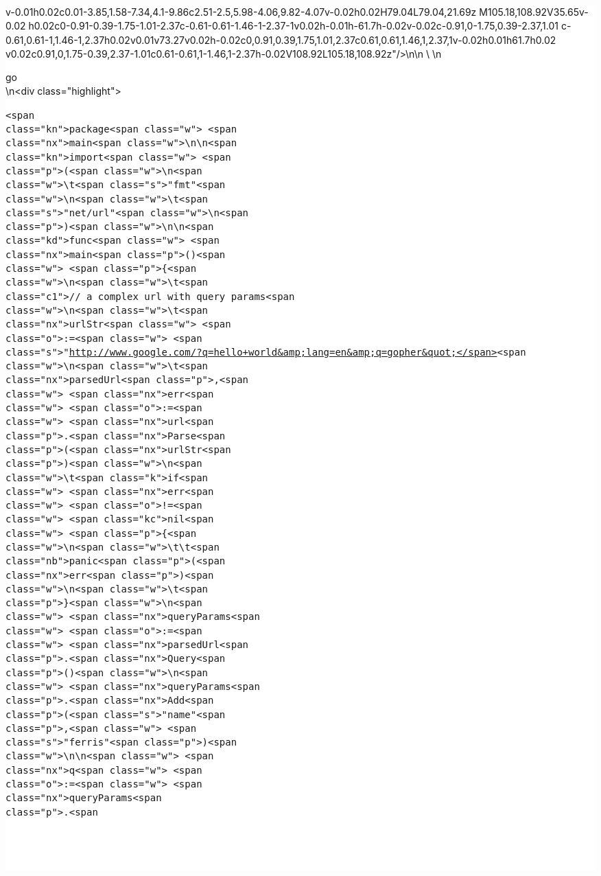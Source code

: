   v-0.01h0.02c0.01-3.85,1.58-7.34,4.1-9.86c2.51-2.5,5.98-4.06,9.82-4.07v-0.02h0.02H79.04L79.04,21.69z
  M105.18,108.92V35.65v-0.02 h0.02c0-0.91-0.39-1.75-1.01-2.37c-0.61-0.61-1.46-1-2.37-1v0.02h-0.01h-61.7h-0.02v-0.02c-0.91,0-1.75,0.39-2.37,1.01
  c-0.61,0.61-1,1.46-1,2.37h0.02v0.01v73.27v0.02h-0.02c0,0.91,0.39,1.75,1.01,2.37c0.61,0.61,1.46,1,2.37,1v-0.02h0.01h61.7h0.02
  v0.02c0.91,0,1.75-0.39,2.37-1.01c0.61-0.61,1-1.46,1-2.37h-0.02V108.92L105.18,108.92z\"/></g></svg></button>\n</div>\n
  \       \n<div class='language-bar'>go</div>\n<div class=\"highlight\"><pre><span></span><span
  class=\"kn\">package</span><span class=\"w\"> </span><span class=\"nx\">main</span><span
  class=\"w\"></span>\n\n<span class=\"kn\">import</span><span class=\"w\"> </span><span
  class=\"p\">(</span><span class=\"w\"></span>\n<span class=\"w\">\t</span><span
  class=\"s\">&quot;fmt&quot;</span><span class=\"w\"></span>\n<span class=\"w\">\t</span><span
  class=\"s\">&quot;net/url&quot;</span><span class=\"w\"></span>\n<span class=\"p\">)</span><span
  class=\"w\"></span>\n\n<span class=\"kd\">func</span><span class=\"w\"> </span><span
  class=\"nx\">main</span><span class=\"p\">()</span><span class=\"w\"> </span><span
  class=\"p\">{</span><span class=\"w\"></span>\n<span class=\"w\">\t</span><span
  class=\"c1\">// a complex url with query params</span><span class=\"w\"></span>\n<span
  class=\"w\">\t</span><span class=\"nx\">urlStr</span><span class=\"w\"> </span><span
  class=\"o\">:=</span><span class=\"w\"> </span><span class=\"s\">&quot;http://www.google.com/?q=hello+world&amp;lang=en&amp;q=gopher&quot;</span><span
  class=\"w\"></span>\n<span class=\"w\">\t</span><span class=\"nx\">parsedUrl</span><span
  class=\"p\">,</span><span class=\"w\"> </span><span class=\"nx\">err</span><span
  class=\"w\"> </span><span class=\"o\">:=</span><span class=\"w\"> </span><span class=\"nx\">url</span><span
  class=\"p\">.</span><span class=\"nx\">Parse</span><span class=\"p\">(</span><span
  class=\"nx\">urlStr</span><span class=\"p\">)</span><span class=\"w\"></span>\n<span
  class=\"w\">\t</span><span class=\"k\">if</span><span class=\"w\"> </span><span
  class=\"nx\">err</span><span class=\"w\"> </span><span class=\"o\">!=</span><span
  class=\"w\"> </span><span class=\"kc\">nil</span><span class=\"w\"> </span><span
  class=\"p\">{</span><span class=\"w\"></span>\n<span class=\"w\">\t\t</span><span
  class=\"nb\">panic</span><span class=\"p\">(</span><span class=\"nx\">err</span><span
  class=\"p\">)</span><span class=\"w\"></span>\n<span class=\"w\">\t</span><span
  class=\"p\">}</span><span class=\"w\"></span>\n<span class=\"w\">    </span><span
  class=\"nx\">queryParams</span><span class=\"w\"> </span><span class=\"o\">:=</span><span
  class=\"w\"> </span><span class=\"nx\">parsedUrl</span><span class=\"p\">.</span><span
  class=\"nx\">Query</span><span class=\"p\">()</span><span class=\"w\"></span>\n<span
  class=\"w\">    </span><span class=\"nx\">queryParams</span><span class=\"p\">.</span><span
  class=\"nx\">Add</span><span class=\"p\">(</span><span class=\"s\">&quot;name&quot;</span><span
  class=\"p\">,</span><span class=\"w\"> </span><span class=\"s\">&quot;ferris&quot;</span><span
  class=\"p\">)</span><span class=\"w\"></span>\n\n<span class=\"w\">    </span><span
  class=\"nx\">q</span><span class=\"w\"> </span><span class=\"o\">:=</span><span
  class=\"w\"> </span><span class=\"nx\">queryParams</span><span class=\"p\">.</span><span
